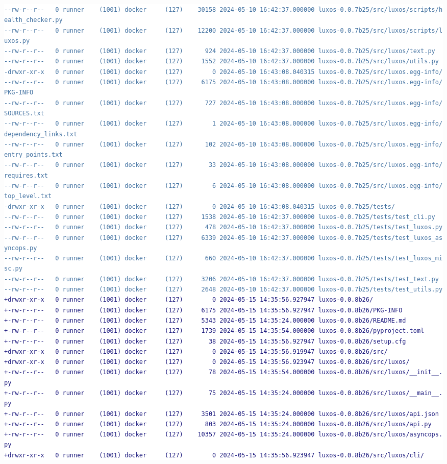 ```diff
--rw-r--r--   0 runner    (1001) docker     (127)    30158 2024-05-10 16:42:37.000000 luxos-0.0.7b25/src/luxos/scripts/health_checker.py
--rw-r--r--   0 runner    (1001) docker     (127)    12200 2024-05-10 16:42:37.000000 luxos-0.0.7b25/src/luxos/scripts/luxos.py
--rw-r--r--   0 runner    (1001) docker     (127)      924 2024-05-10 16:42:37.000000 luxos-0.0.7b25/src/luxos/text.py
--rw-r--r--   0 runner    (1001) docker     (127)     1552 2024-05-10 16:42:37.000000 luxos-0.0.7b25/src/luxos/utils.py
-drwxr-xr-x   0 runner    (1001) docker     (127)        0 2024-05-10 16:43:08.040315 luxos-0.0.7b25/src/luxos.egg-info/
--rw-r--r--   0 runner    (1001) docker     (127)     6175 2024-05-10 16:43:08.000000 luxos-0.0.7b25/src/luxos.egg-info/PKG-INFO
--rw-r--r--   0 runner    (1001) docker     (127)      727 2024-05-10 16:43:08.000000 luxos-0.0.7b25/src/luxos.egg-info/SOURCES.txt
--rw-r--r--   0 runner    (1001) docker     (127)        1 2024-05-10 16:43:08.000000 luxos-0.0.7b25/src/luxos.egg-info/dependency_links.txt
--rw-r--r--   0 runner    (1001) docker     (127)      102 2024-05-10 16:43:08.000000 luxos-0.0.7b25/src/luxos.egg-info/entry_points.txt
--rw-r--r--   0 runner    (1001) docker     (127)       33 2024-05-10 16:43:08.000000 luxos-0.0.7b25/src/luxos.egg-info/requires.txt
--rw-r--r--   0 runner    (1001) docker     (127)        6 2024-05-10 16:43:08.000000 luxos-0.0.7b25/src/luxos.egg-info/top_level.txt
-drwxr-xr-x   0 runner    (1001) docker     (127)        0 2024-05-10 16:43:08.040315 luxos-0.0.7b25/tests/
--rw-r--r--   0 runner    (1001) docker     (127)     1538 2024-05-10 16:42:37.000000 luxos-0.0.7b25/tests/test_cli.py
--rw-r--r--   0 runner    (1001) docker     (127)      478 2024-05-10 16:42:37.000000 luxos-0.0.7b25/tests/test_luxos.py
--rw-r--r--   0 runner    (1001) docker     (127)     6339 2024-05-10 16:42:37.000000 luxos-0.0.7b25/tests/test_luxos_asyncops.py
--rw-r--r--   0 runner    (1001) docker     (127)      660 2024-05-10 16:42:37.000000 luxos-0.0.7b25/tests/test_luxos_misc.py
--rw-r--r--   0 runner    (1001) docker     (127)     3206 2024-05-10 16:42:37.000000 luxos-0.0.7b25/tests/test_text.py
--rw-r--r--   0 runner    (1001) docker     (127)     2648 2024-05-10 16:42:37.000000 luxos-0.0.7b25/tests/test_utils.py
+drwxr-xr-x   0 runner    (1001) docker     (127)        0 2024-05-15 14:35:56.927947 luxos-0.0.8b26/
+-rw-r--r--   0 runner    (1001) docker     (127)     6175 2024-05-15 14:35:56.927947 luxos-0.0.8b26/PKG-INFO
+-rw-r--r--   0 runner    (1001) docker     (127)     5343 2024-05-15 14:35:24.000000 luxos-0.0.8b26/README.md
+-rw-r--r--   0 runner    (1001) docker     (127)     1739 2024-05-15 14:35:54.000000 luxos-0.0.8b26/pyproject.toml
+-rw-r--r--   0 runner    (1001) docker     (127)       38 2024-05-15 14:35:56.927947 luxos-0.0.8b26/setup.cfg
+drwxr-xr-x   0 runner    (1001) docker     (127)        0 2024-05-15 14:35:56.919947 luxos-0.0.8b26/src/
+drwxr-xr-x   0 runner    (1001) docker     (127)        0 2024-05-15 14:35:56.923947 luxos-0.0.8b26/src/luxos/
+-rw-r--r--   0 runner    (1001) docker     (127)       78 2024-05-15 14:35:54.000000 luxos-0.0.8b26/src/luxos/__init__.py
+-rw-r--r--   0 runner    (1001) docker     (127)       75 2024-05-15 14:35:24.000000 luxos-0.0.8b26/src/luxos/__main__.py
+-rw-r--r--   0 runner    (1001) docker     (127)     3501 2024-05-15 14:35:24.000000 luxos-0.0.8b26/src/luxos/api.json
+-rw-r--r--   0 runner    (1001) docker     (127)      803 2024-05-15 14:35:24.000000 luxos-0.0.8b26/src/luxos/api.py
+-rw-r--r--   0 runner    (1001) docker     (127)    10357 2024-05-15 14:35:24.000000 luxos-0.0.8b26/src/luxos/asyncops.py
+drwxr-xr-x   0 runner    (1001) docker     (127)        0 2024-05-15 14:35:56.923947 luxos-0.0.8b26/src/luxos/cli/
```